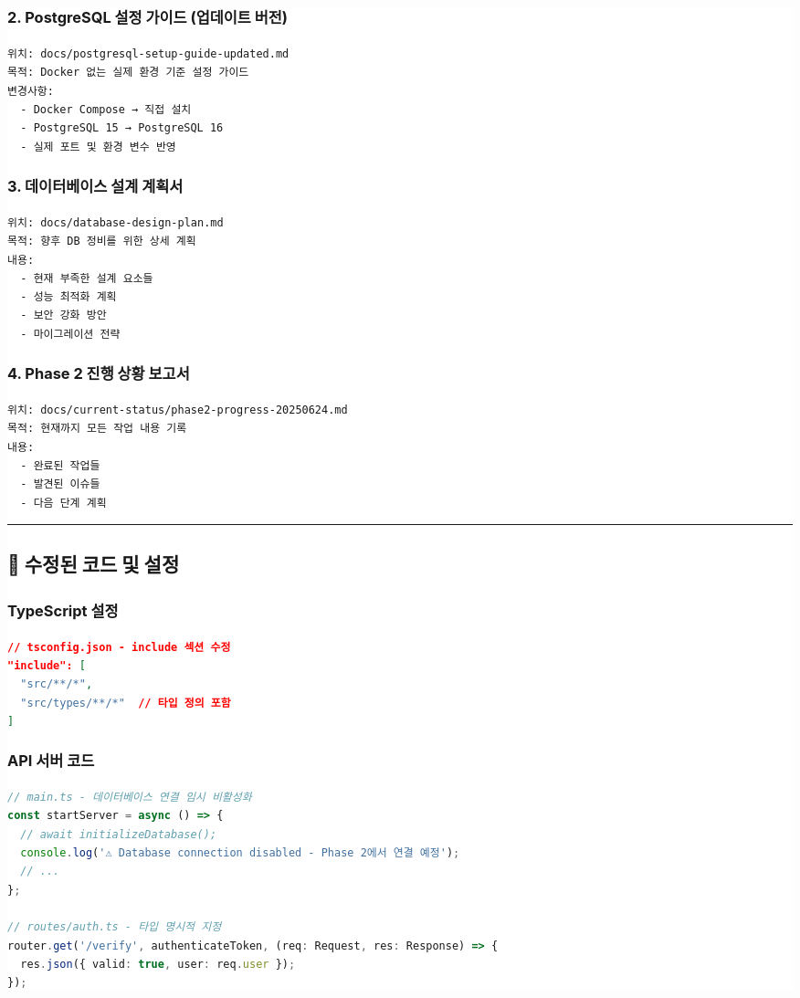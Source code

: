 ### **2. PostgreSQL 설정 가이드 (업데이트 버전)**
```
위치: docs/postgresql-setup-guide-updated.md
목적: Docker 없는 실제 환경 기준 설정 가이드
변경사항:
  - Docker Compose → 직접 설치
  - PostgreSQL 15 → PostgreSQL 16
  - 실제 포트 및 환경 변수 반영
```

### **3. 데이터베이스 설계 계획서**
```
위치: docs/database-design-plan.md
목적: 향후 DB 정비를 위한 상세 계획
내용:
  - 현재 부족한 설계 요소들
  - 성능 최적화 계획
  - 보안 강화 방안
  - 마이그레이션 전략
```

### **4. Phase 2 진행 상황 보고서**
```
위치: docs/current-status/phase2-progress-20250624.md
목적: 현재까지 모든 작업 내용 기록
내용:
  - 완료된 작업들
  - 발견된 이슈들
  - 다음 단계 계획
```

---

## 🔧 **수정된 코드 및 설정**

### **TypeScript 설정**
```json
// tsconfig.json - include 섹션 수정
"include": [
  "src/**/*",
  "src/types/**/*"  // 타입 정의 포함
]
```

### **API 서버 코드**
```typescript
// main.ts - 데이터베이스 연결 임시 비활성화
const startServer = async () => {
  // await initializeDatabase();
  console.log('⚠️ Database connection disabled - Phase 2에서 연결 예정');
  // ...
};

// routes/auth.ts - 타입 명시적 지정
router.get('/verify', authenticateToken, (req: Request, res: Response) => {
  res.json({ valid: true, user: req.user });
});
```
